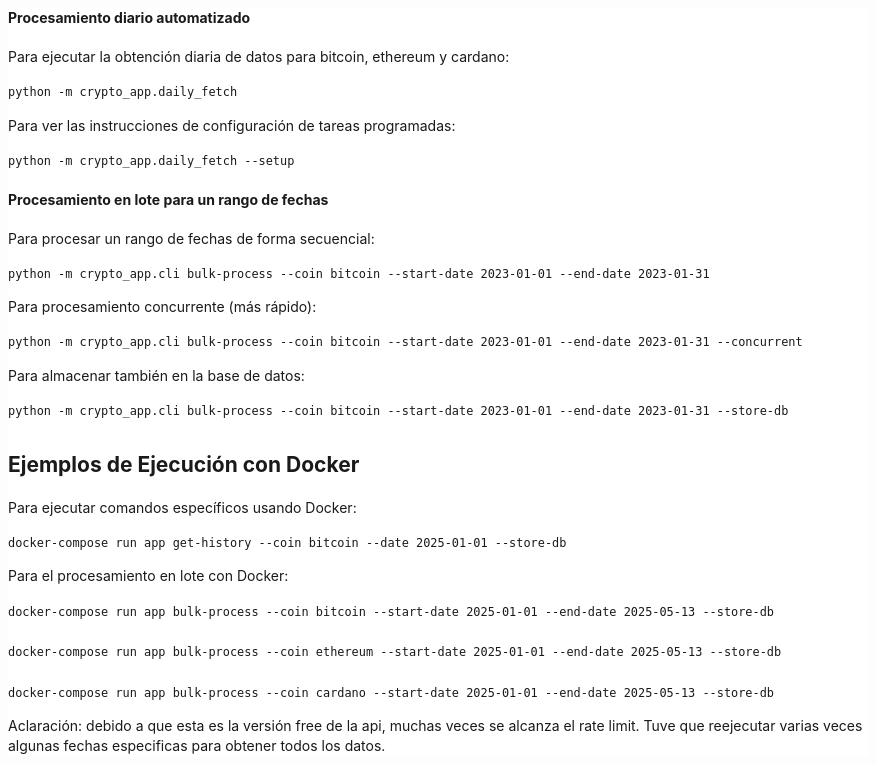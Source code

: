 #### Procesamiento diario automatizado

Para ejecutar la obtención diaria de datos para bitcoin, ethereum y cardano:

```
python -m crypto_app.daily_fetch
```

Para ver las instrucciones de configuración de tareas programadas:

```
python -m crypto_app.daily_fetch --setup
```

#### Procesamiento en lote para un rango de fechas

Para procesar un rango de fechas de forma secuencial:

```
python -m crypto_app.cli bulk-process --coin bitcoin --start-date 2023-01-01 --end-date 2023-01-31
```

Para procesamiento concurrente (más rápido):

```
python -m crypto_app.cli bulk-process --coin bitcoin --start-date 2023-01-01 --end-date 2023-01-31 --concurrent
```

Para almacenar también en la base de datos:

```
python -m crypto_app.cli bulk-process --coin bitcoin --start-date 2023-01-01 --end-date 2023-01-31 --store-db
```


## Ejemplos de Ejecución con Docker

Para ejecutar comandos específicos usando Docker:

```
docker-compose run app get-history --coin bitcoin --date 2025-01-01 --store-db
```

Para el procesamiento en lote con Docker:

```
docker-compose run app bulk-process --coin bitcoin --start-date 2025-01-01 --end-date 2025-05-13 --store-db

docker-compose run app bulk-process --coin ethereum --start-date 2025-01-01 --end-date 2025-05-13 --store-db

docker-compose run app bulk-process --coin cardano --start-date 2025-01-01 --end-date 2025-05-13 --store-db
```
Aclaración: debido a que esta es la versión free de la api, muchas veces se alcanza el rate limit. Tuve que reejecutar varias veces algunas fechas especificas para obtener todos los datos.
